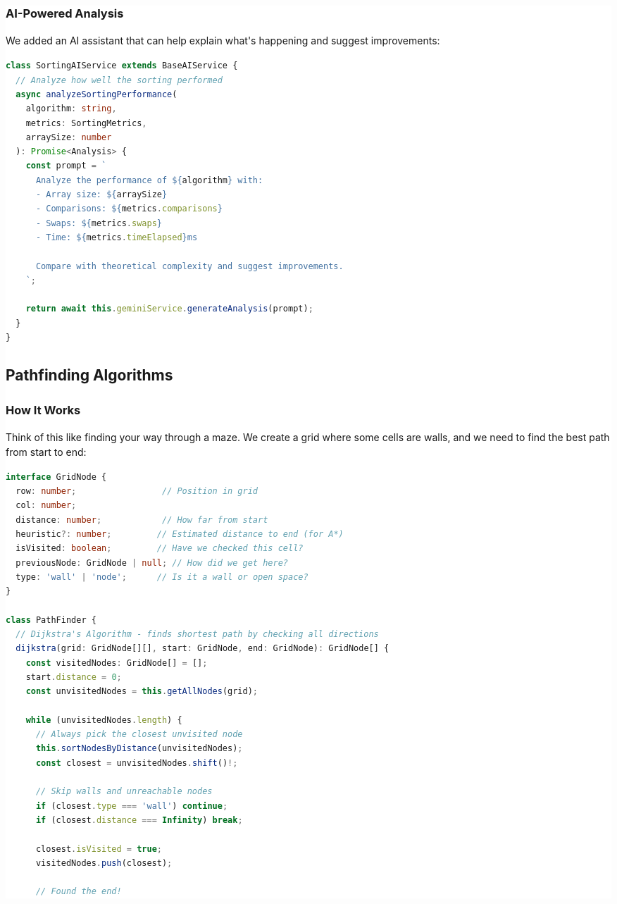 ### AI-Powered Analysis
We added an AI assistant that can help explain what's happening and suggest improvements:

```typescript
class SortingAIService extends BaseAIService {
  // Analyze how well the sorting performed
  async analyzeSortingPerformance(
    algorithm: string,
    metrics: SortingMetrics,
    arraySize: number
  ): Promise<Analysis> {
    const prompt = `
      Analyze the performance of ${algorithm} with:
      - Array size: ${arraySize}
      - Comparisons: ${metrics.comparisons}
      - Swaps: ${metrics.swaps}
      - Time: ${metrics.timeElapsed}ms
      
      Compare with theoretical complexity and suggest improvements.
    `;

    return await this.geminiService.generateAnalysis(prompt);
  }
}
```

## Pathfinding Algorithms

### How It Works
Think of this like finding your way through a maze. We create a grid where some cells are walls, and we need to find the best path from start to end:

```typescript
interface GridNode {
  row: number;                 // Position in grid
  col: number;
  distance: number;            // How far from start
  heuristic?: number;         // Estimated distance to end (for A*)
  isVisited: boolean;         // Have we checked this cell?
  previousNode: GridNode | null; // How did we get here?
  type: 'wall' | 'node';      // Is it a wall or open space?
}

class PathFinder {
  // Dijkstra's Algorithm - finds shortest path by checking all directions
  dijkstra(grid: GridNode[][], start: GridNode, end: GridNode): GridNode[] {
    const visitedNodes: GridNode[] = [];
    start.distance = 0;
    const unvisitedNodes = this.getAllNodes(grid);
    
    while (unvisitedNodes.length) {
      // Always pick the closest unvisited node
      this.sortNodesByDistance(unvisitedNodes);
      const closest = unvisitedNodes.shift()!;
      
      // Skip walls and unreachable nodes
      if (closest.type === 'wall') continue;
      if (closest.distance === Infinity) break;
      
      closest.isVisited = true;
      visitedNodes.push(closest);
      
      // Found the end!
```